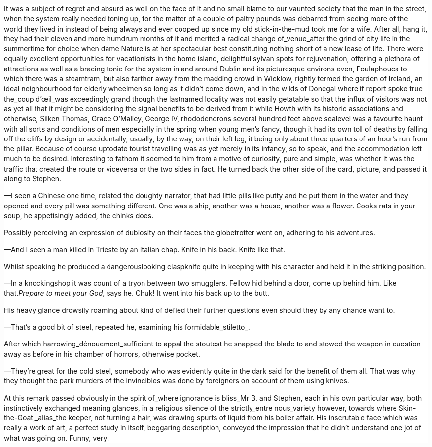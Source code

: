   It was a subject of regret and absurd as well on the face of it and no small blame to our vaunted society that the man in the street, when the system really needed toning up, for the matter of a couple of paltry pounds was debarred from seeing more of the world they lived in instead of being always and ever cooped up since my old stick-in-the-mud took me for a wife. After all, hang it, they had their eleven and more humdrum months of it and merited a radical change of_venue_after the grind of city life in the summertime for choice when dame Nature is at her spectacular best constituting nothing short of a new lease of life. There were equally excellent opportunities for vacationists in the home island, delightful sylvan spots for rejuvenation, offering a plethora of attractions as well as a bracing tonic for the system in and around Dublin and its picturesque environs even, Poulaphouca to which there was a steamtram, but also farther away from the madding crowd in Wicklow, rightly termed the garden of Ireland, an ideal neighbourhood for elderly wheelmen so long as it didn’t come down, and in the wilds of Donegal where if report spoke true the_coup d’œil_was exceedingly grand though the lastnamed locality was not easily getatable so that the influx of visitors was not as yet all that it might be considering the signal benefits to be derived from it while Howth with its historic associations and otherwise, Silken Thomas, Grace O’Malley, George IV, rhododendrons several hundred feet above sealevel was a favourite haunt with all sorts and conditions of men especially in the spring when young men’s fancy, though it had its own toll of deaths by falling off the cliffs by design or accidentally, usually, by the way, on their left leg, it being only about three quarters of an hour’s run from the pillar. Because of course uptodate tourist travelling was as yet merely in its infancy, so to speak, and the accommodation left much to be desired. Interesting to fathom it seemed to him from a motive of curiosity, pure and simple, was whether it was the traffic that created the route or viceversa or the two sides in fact. He turned back the other side of the card, picture, and passed it along to Stephen.
  
  —I seen a Chinese one time, related the doughty narrator, that had little pills like putty and he put them in the water and they opened and every pill was something different. One was a ship, another was a house, another was a flower. Cooks rats in your soup, he appetisingly added, the chinks does.
  
  Possibly perceiving an expression of dubiosity on their faces the globetrotter went on, adhering to his adventures.
  
  —And I seen a man killed in Trieste by an Italian chap. Knife in his back. Knife like that.
  
  Whilst speaking he produced a dangerouslooking claspknife quite in keeping with his character and held it in the striking position.
  
  —In a knockingshop it was count of a tryon between two smugglers. Fellow hid behind a door, come up behind him. Like that._Prepare to meet your God_, says he. Chuk! It went into his back up to the butt.
  
  His heavy glance drowsily roaming about kind of defied their further questions even should they by any chance want to.
  
  —That’s a good bit of steel, repeated he, examining his formidable_stiletto_.
  
  After which harrowing_dénouement_sufficient to appal the stoutest he snapped the blade to and stowed the weapon in question away as before in his chamber of horrors, otherwise pocket.
  
  —They’re great for the cold steel, somebody who was evidently quite in the dark said for the benefit of them all. That was why they thought the park murders of the invincibles was done by foreigners on account of them using knives.
  
  At this remark passed obviously in the spirit of_where ignorance is bliss_Mr B. and Stephen, each in his own particular way, both instinctively exchanged meaning glances, in a religious silence of the strictly_entre nous_variety however, towards where Skin-the-Goat,_alias_the keeper, not turning a hair, was drawing spurts of liquid from his boiler affair. His inscrutable face which was really a work of art, a perfect study in itself, beggaring description, conveyed the impression that he didn’t understand one jot of what was going on. Funny, very!
  